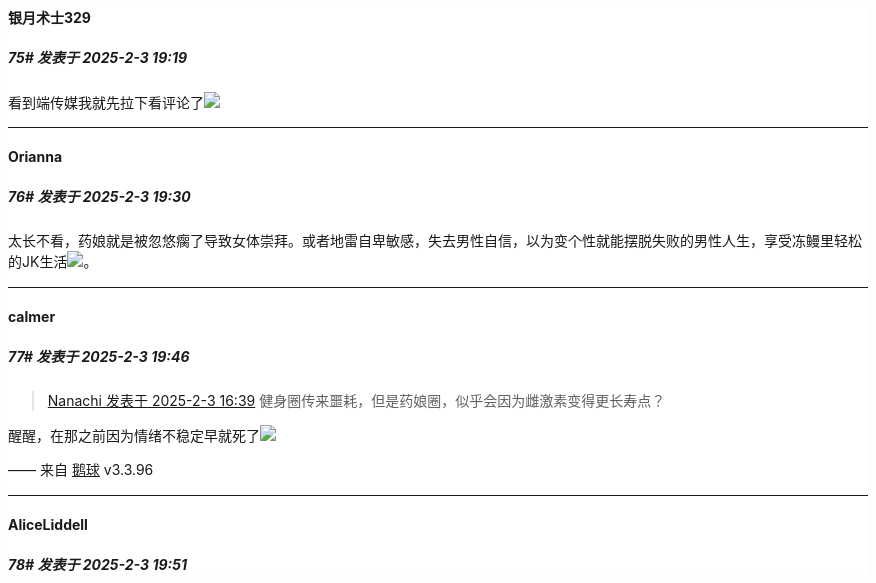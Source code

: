 ####  银月术士329  
##### 75#       发表于 2025-2-3 19:19

看到端传媒我就先拉下看评论了<img src="https://static.saraba1st.com/image/smiley/face2017/067.png" referrerpolicy="no-referrer">


*****

####  Orianna  
##### 76#       发表于 2025-2-3 19:30

太长不看，药娘就是被忽悠瘸了导致女体崇拜。或者地雷自卑敏感，失去男性自信，以为变个性就能摆脱失败的男性人生，享受冻鳗里轻松的JK生活<img src="https://static.saraba1st.com/image/smiley/face2017/049.png" referrerpolicy="no-referrer">。


*****

####  calmer  
##### 77#       发表于 2025-2-3 19:46

<blockquote><a href="httphttps://bbs.saraba1st.com/2b/forum.php?mod=redirect&amp;goto=findpost&amp;pid=67340091&amp;ptid=2245064" target="_blank">Nanachi 发表于 2025-2-3 16:39</a>
健身圈传来噩耗，但是药娘圈，似乎会因为雌激素变得更长寿点？</blockquote>
醒醒，在那之前因为情绪不稳定早就死了<img src="https://static.saraba1st.com/image/smiley/face2017/001.png" referrerpolicy="no-referrer">

—— 来自 [鹅球](https://www.pgyer.com/GcUxKd4w) v3.3.96


*****

####  AliceLiddell  
##### 78#       发表于 2025-2-3 19:51

